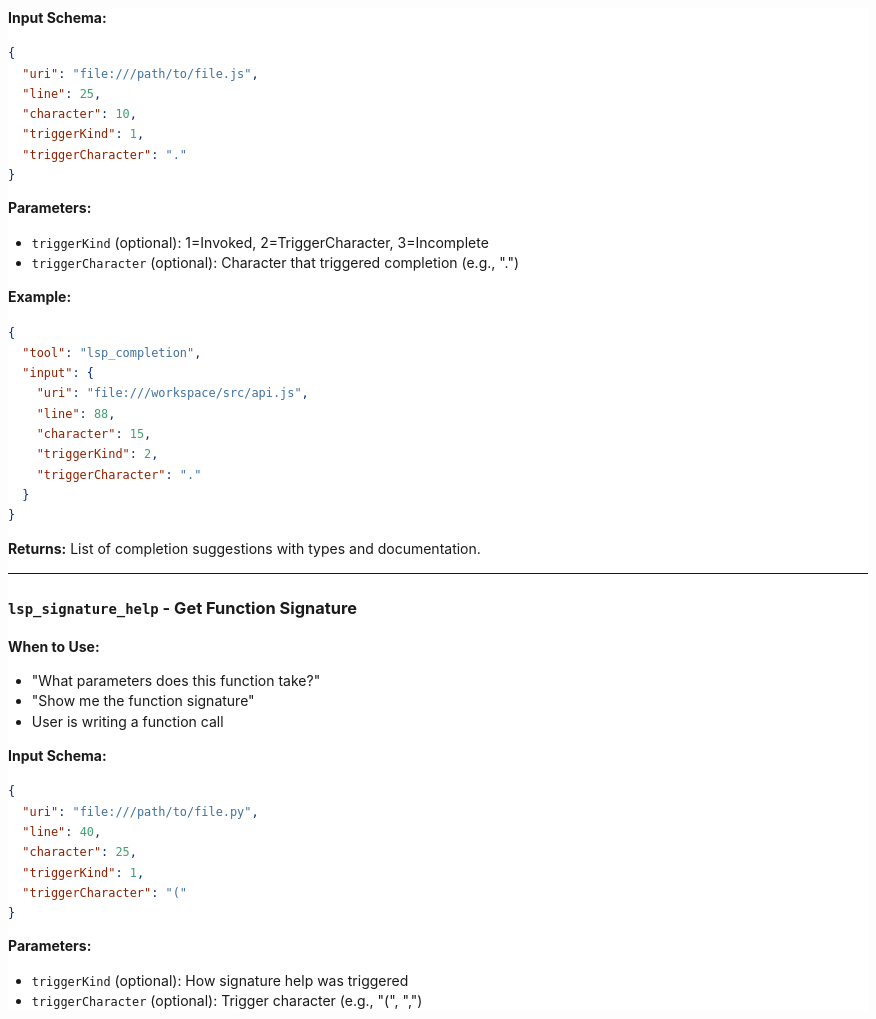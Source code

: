 **Input Schema:**
```json
{
  "uri": "file:///path/to/file.js",
  "line": 25,
  "character": 10,
  "triggerKind": 1,
  "triggerCharacter": "."
}
```

**Parameters:**
- `triggerKind` (optional): 1=Invoked, 2=TriggerCharacter, 3=Incomplete
- `triggerCharacter` (optional): Character that triggered completion (e.g., ".")

**Example:**
```json
{
  "tool": "lsp_completion",
  "input": {
    "uri": "file:///workspace/src/api.js",
    "line": 88,
    "character": 15,
    "triggerKind": 2,
    "triggerCharacter": "."
  }
}
```

**Returns:** List of completion suggestions with types and documentation.

---

### `lsp_signature_help` - Get Function Signature

**When to Use:**
- "What parameters does this function take?"
- "Show me the function signature"
- User is writing a function call

**Input Schema:**
```json
{
  "uri": "file:///path/to/file.py",
  "line": 40,
  "character": 25,
  "triggerKind": 1,
  "triggerCharacter": "("
}
```

**Parameters:**
- `triggerKind` (optional): How signature help was triggered
- `triggerCharacter` (optional): Trigger character (e.g., "(", ",")
